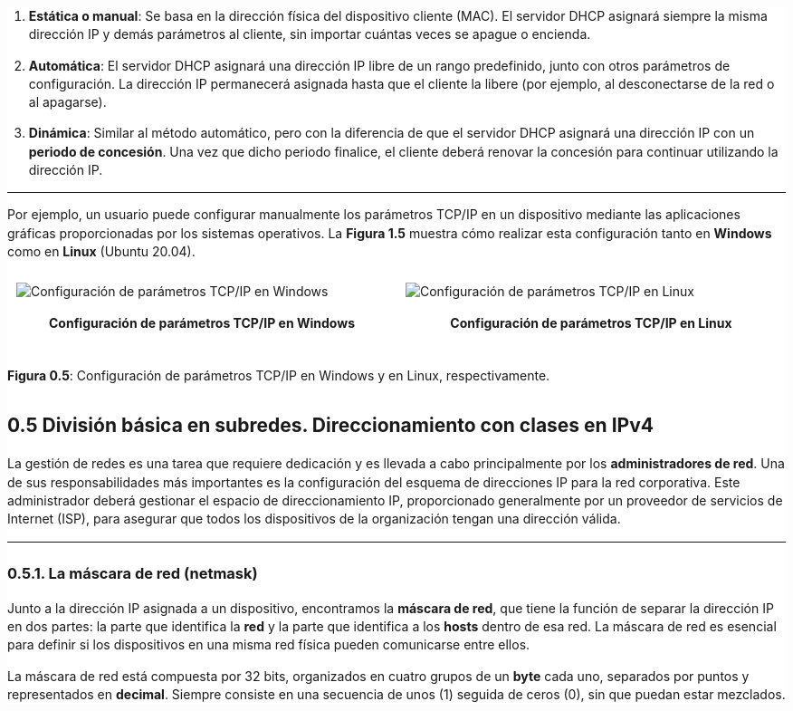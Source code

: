 1. **Estática o manual**: Se basa en la dirección física del dispositivo cliente (MAC). El servidor DHCP asignará siempre la misma dirección IP y demás parámetros al cliente, sin importar cuántas veces se apague o encienda.
   
2. **Automática**: El servidor DHCP asignará una dirección IP libre de un rango predefinido, junto con otros parámetros de configuración. La dirección IP permanecerá asignada hasta que el cliente la libere (por ejemplo, al desconectarse de la red o al apagarse).

3. **Dinámica**: Similar al método automático, pero con la diferencia de que el servidor DHCP asignará una dirección IP con un **periodo de concesión**. Una vez que dicho periodo finalice, el cliente deberá renovar la concesión para continuar utilizando la dirección IP.

---

Por ejemplo, un usuario puede configurar manualmente los parámetros TCP/IP en un dispositivo mediante las aplicaciones gráficas proporcionadas por los sistemas operativos. La **Figura 1.5** muestra cómo realizar esta configuración tanto en **Windows** como en **Linux** (Ubuntu 20.04).

<div style="display: flex; justify-content: space-between;">
  <div style="flex: 1; padding: 10px;">
    <img src="../images/windows.png" alt="Configuración de parámetros TCP/IP en Windows" style="width: 100%;">
    <p style="text-align: center;"><strong>Configuración de parámetros TCP/IP en Windows</strong></p>
  </div>
  <div style="flex: 1; padding: 10px;">
    <img src="../images/linux.png" alt="Configuración de parámetros TCP/IP en Linux" style="width: 100%;">
    <p style="text-align: center;"><strong>Configuración de parámetros TCP/IP en Linux</strong></p>
  </div>
</div>

**Figura 0.5**: Configuración de parámetros TCP/IP en Windows y en Linux, respectivamente.


## **0.5 División básica en subredes. Direccionamiento con clases en IPv4**

La gestión de redes es una tarea que requiere dedicación y es llevada a cabo principalmente por los **administradores de red**. Una de sus responsabilidades más importantes es la configuración del esquema de direcciones IP para la red corporativa. Este administrador deberá gestionar el espacio de direccionamiento IP, proporcionado generalmente por un proveedor de servicios de Internet (ISP), para asegurar que todos los dispositivos de la organización tengan una dirección válida.

---

### **0.5.1. La máscara de red (netmask)**

Junto a la dirección IP asignada a un dispositivo, encontramos la **máscara de red**, que tiene la función de separar la dirección IP en dos partes: la parte que identifica la **red** y la parte que identifica a los **hosts** dentro de esa red. La máscara de red es esencial para definir si los dispositivos en una misma red física pueden comunicarse entre ellos.

La máscara de red está compuesta por 32 bits, organizados en cuatro grupos de un **byte** cada uno, separados por puntos y representados en **decimal**. Siempre consiste en una secuencia de unos (1) seguida de ceros (0), sin que puedan estar mezclados.
